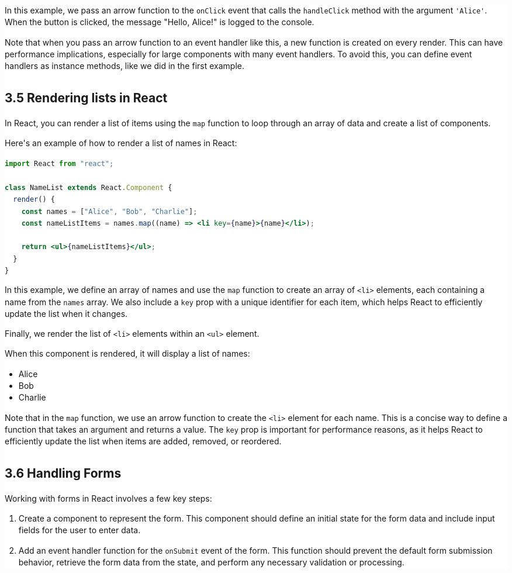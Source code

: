 In this example, we pass an arrow function to the `onClick` event that calls the `handleClick` method with the argument `'Alice'`. When the button is clicked, the message "Hello, Alice!" is logged to the console.

Note that when you pass an arrow function to an event handler like this, a new function is created on every render. This can have performance implications, especially for large components with many event handlers. To avoid this, you can define event handlers as instance methods, like we did in the first example.

## 3.5 Rendering lists in React

In React, you can render a list of items using the `map` function to loop through an array of data and create a list of components.

Here's an example of how to render a list of names in React:

```jsx
import React from "react";

class NameList extends React.Component {
  render() {
    const names = ["Alice", "Bob", "Charlie"];
    const nameListItems = names.map((name) => <li key={name}>{name}</li>);

    return <ul>{nameListItems}</ul>;
  }
}
```

In this example, we define an array of names and use the `map` function to create an array of `<li>` elements, each containing a name from the `names` array. We also include a `key` prop with a unique identifier for each item, which helps React to efficiently update the list when it changes.

Finally, we render the list of `<li>` elements within an `<ul>` element.

When this component is rendered, it will display a list of names:

- Alice
- Bob
- Charlie

Note that in the `map` function, we use an arrow function to create the `<li>` element for each name. This is a concise way to define a function that takes an argument and returns a value. The `key` prop is important for performance reasons, as it helps React to efficiently update the list when items are added, removed, or reordered.

## 3.6 Handling Forms

Working with forms in React involves a few key steps:

1. Create a component to represent the form. This component should define an initial state for the form data and include input fields for the user to enter data.

2. Add an event handler function for the `onSubmit` event of the form. This function should prevent the default form submission behavior, retrieve the form data from the state, and perform any necessary validation or processing.
